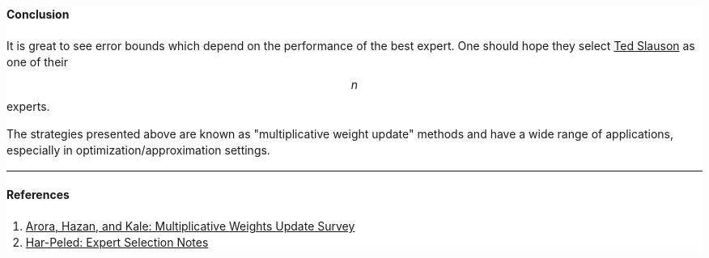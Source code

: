 #### Conclusion
It is great to see error bounds which depend on the performance of the best expert.
One should hope they select
[Ted Slauson](https://en.wikipedia.org/wiki/Perfect_Bid:_The_Contestant_Who_Knew_Too_Much)
as one of their $$n$$ experts.

The strategies presented above are known as "multiplicative weight update"
methods and have a wide range of applications, especially in
optimization/approximation settings.

---

#### References
1. [Arora, Hazan, and Kale: Multiplicative Weights Update Survey](https://www.cs.princeton.edu/~arora/pubs/MW-survey.pdf)
2. [Har-Peled: Expert Selection Notes](https://sarielhp.org/teach/19/01_fall/lecs/l19_10_29.pdf)
